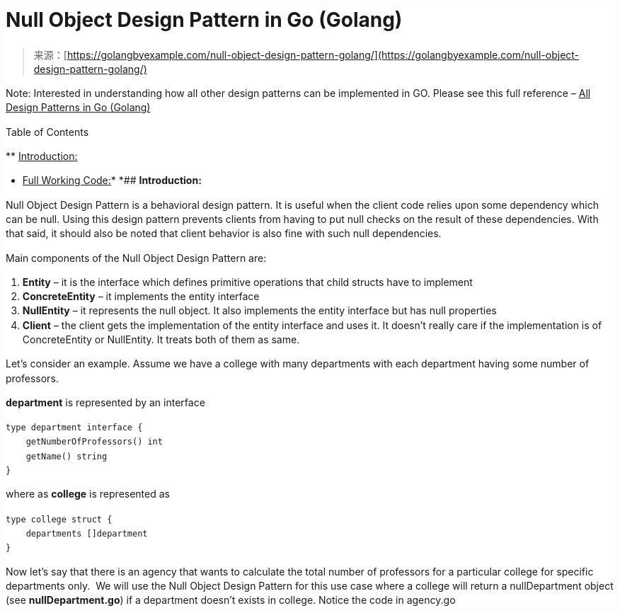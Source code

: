 

# Null Object Design Pattern in Go (Golang)

> 来源：[https://golangbyexample.com/null-object-design-pattern-golang/](https://golangbyexample.com/null-object-design-pattern-golang/)

Note: Interested in understanding how all other design patterns can be implemented in GO. Please see this full reference – [All Design Patterns in Go (Golang)](https://golangbyexample.com/all-design-patterns-golang/)

Table of Contents

 **   [Introduction:](#Introduction "Introduction:")
*   [Full Working Code:](#Full_Working_Code "Full Working Code:")*  *## **Introduction:**

Null Object Design Pattern is a behavioral design pattern. It is useful when the client code relies upon some dependency which can be null. Using this design pattern prevents clients from having to put null checks on the result of these dependencies. With that said, it should also be noted that client behavior is also fine with such null dependencies. 

Main components of the Null Object Design Pattern are:

1.  **Entity** – it is the interface which defines primitive operations that child structs have to implement
2.  **ConcreteEntity** – it implements the entity interface
3.  **NullEntity** – it represents the null object. It also implements the entity interface but has null properties
4.  **Client** – the client gets the implementation of the entity interface and uses it. It doesn’t really care if the implementation is of ConcreteEntity or NullEntity. It treats both of them as same.

Let’s consider an example. Assume we have a college with many departments with each department having some number of professors.

**department** is represented by an interface

```
type department interface {
    getNumberOfProfessors() int
    getName() string
}
```

where as **college** is represented as

```
type college struct {
    departments []department
}
```

Now let’s say that there is an agency that wants to calculate the total number of professors for a particular college for specific departments only.  We will use the Null Object Design Pattern for this use case where a college will return a nullDepartment object (see **nullDepartment.go**) if a department doesn’t exists in college.
Notice the code in agency.go
